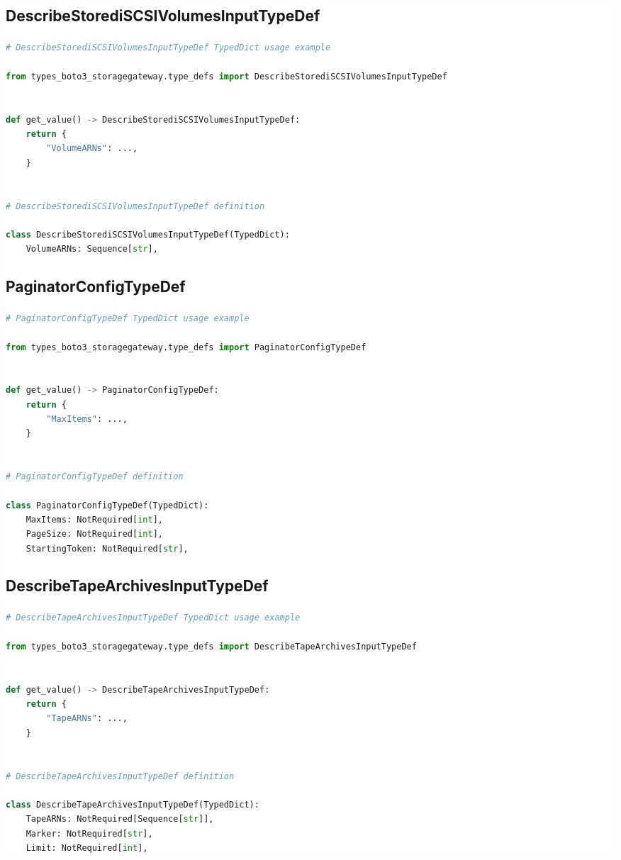 
## DescribeStorediSCSIVolumesInputTypeDef

```python
# DescribeStorediSCSIVolumesInputTypeDef TypedDict usage example

from types_boto3_storagegateway.type_defs import DescribeStorediSCSIVolumesInputTypeDef


def get_value() -> DescribeStorediSCSIVolumesInputTypeDef:
    return {
        "VolumeARNs": ...,
    }


# DescribeStorediSCSIVolumesInputTypeDef definition

class DescribeStorediSCSIVolumesInputTypeDef(TypedDict):
    VolumeARNs: Sequence[str],
```


## PaginatorConfigTypeDef

```python
# PaginatorConfigTypeDef TypedDict usage example

from types_boto3_storagegateway.type_defs import PaginatorConfigTypeDef


def get_value() -> PaginatorConfigTypeDef:
    return {
        "MaxItems": ...,
    }


# PaginatorConfigTypeDef definition

class PaginatorConfigTypeDef(TypedDict):
    MaxItems: NotRequired[int],
    PageSize: NotRequired[int],
    StartingToken: NotRequired[str],
```


## DescribeTapeArchivesInputTypeDef

```python
# DescribeTapeArchivesInputTypeDef TypedDict usage example

from types_boto3_storagegateway.type_defs import DescribeTapeArchivesInputTypeDef


def get_value() -> DescribeTapeArchivesInputTypeDef:
    return {
        "TapeARNs": ...,
    }


# DescribeTapeArchivesInputTypeDef definition

class DescribeTapeArchivesInputTypeDef(TypedDict):
    TapeARNs: NotRequired[Sequence[str]],
    Marker: NotRequired[str],
    Limit: NotRequired[int],
```